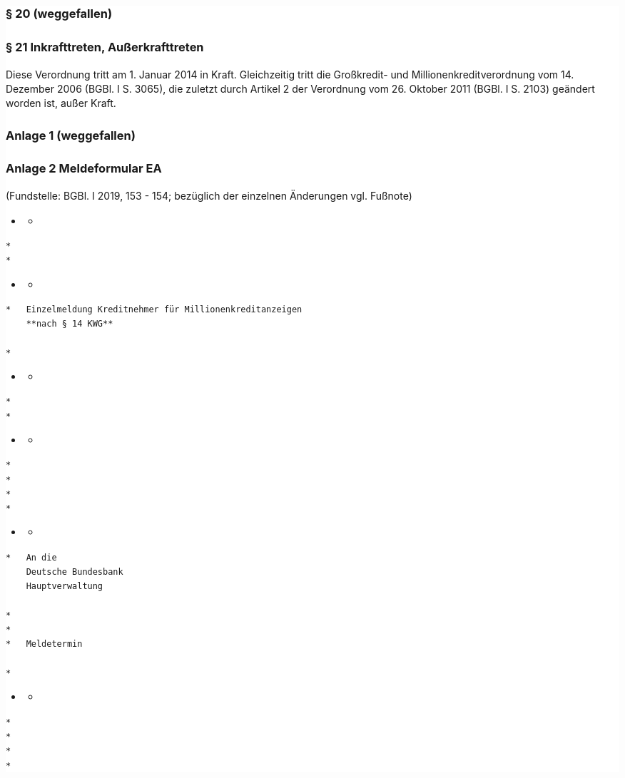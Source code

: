 
### § 20 (weggefallen)



### § 21 Inkrafttreten, Außerkrafttreten

Diese Verordnung tritt am 1. Januar 2014 in Kraft. Gleichzeitig tritt
die Großkredit- und Millionenkreditverordnung vom 14. Dezember 2006
(BGBl. I S. 3065), die zuletzt durch Artikel 2 der Verordnung vom 26.
Oktober 2011 (BGBl. I S. 2103) geändert worden ist, außer Kraft.


### Anlage 1 (weggefallen)



### Anlage 2 Meldeformular EA

(Fundstelle: BGBl. I 2019, 153 - 154; bezüglich der einzelnen
Änderungen vgl. Fußnote)


*    *
    *
    *

*    *
    *   Einzelmeldung Kreditnehmer für Millionenkreditanzeigen
        **nach § 14 KWG**

    *

*    *
    *
    *



*    *
    *
    *
    *
    *

*    *
    *   An die
        Deutsche Bundesbank
        Hauptverwaltung

    *
    *
    *   Meldetermin

    *

*    *
    *
    *
    *
    *
